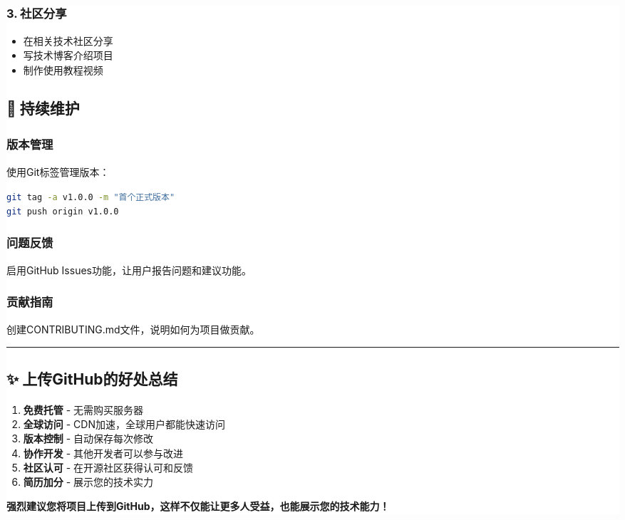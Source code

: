 ### 3. 社区分享
- 在相关技术社区分享
- 写技术博客介绍项目
- 制作使用教程视频

## 🔄 持续维护

### 版本管理
使用Git标签管理版本：
```bash
git tag -a v1.0.0 -m "首个正式版本"
git push origin v1.0.0
```

### 问题反馈
启用GitHub Issues功能，让用户报告问题和建议功能。

### 贡献指南
创建CONTRIBUTING.md文件，说明如何为项目做贡献。

---

## ✨ 上传GitHub的好处总结

1. **免费托管** - 无需购买服务器
2. **全球访问** - CDN加速，全球用户都能快速访问
3. **版本控制** - 自动保存每次修改
4. **协作开发** - 其他开发者可以参与改进
5. **社区认可** - 在开源社区获得认可和反馈
6. **简历加分** - 展示您的技术实力

**强烈建议您将项目上传到GitHub，这样不仅能让更多人受益，也能展示您的技术能力！**
